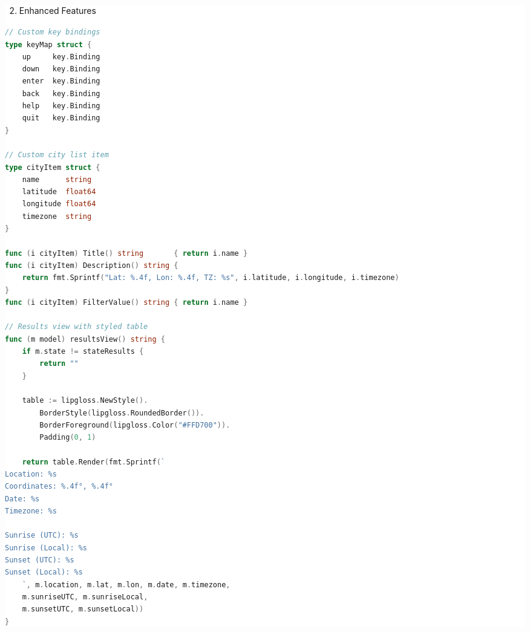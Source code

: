 2. Enhanced Features

```go
// Custom key bindings
type keyMap struct {
    up     key.Binding
    down   key.Binding
    enter  key.Binding
    back   key.Binding
    help   key.Binding
    quit   key.Binding
}

// Custom city list item
type cityItem struct {
    name      string
    latitude  float64
    longitude float64
    timezone  string
}

func (i cityItem) Title() string       { return i.name }
func (i cityItem) Description() string { 
    return fmt.Sprintf("Lat: %.4f, Lon: %.4f, TZ: %s", i.latitude, i.longitude, i.timezone) 
}
func (i cityItem) FilterValue() string { return i.name }

// Results view with styled table
func (m model) resultsView() string {
    if m.state != stateResults {
        return ""
    }

    table := lipgloss.NewStyle().
        BorderStyle(lipgloss.RoundedBorder()).
        BorderForeground(lipgloss.Color("#FFD700")).
        Padding(0, 1)

    return table.Render(fmt.Sprintf(`
Location: %s
Coordinates: %.4f°, %.4f°
Date: %s
Timezone: %s

Sunrise (UTC): %s
Sunrise (Local): %s
Sunset (UTC): %s
Sunset (Local): %s
    `, m.location, m.lat, m.lon, m.date, m.timezone,
    m.sunriseUTC, m.sunriseLocal,
    m.sunsetUTC, m.sunsetLocal))
}
```

